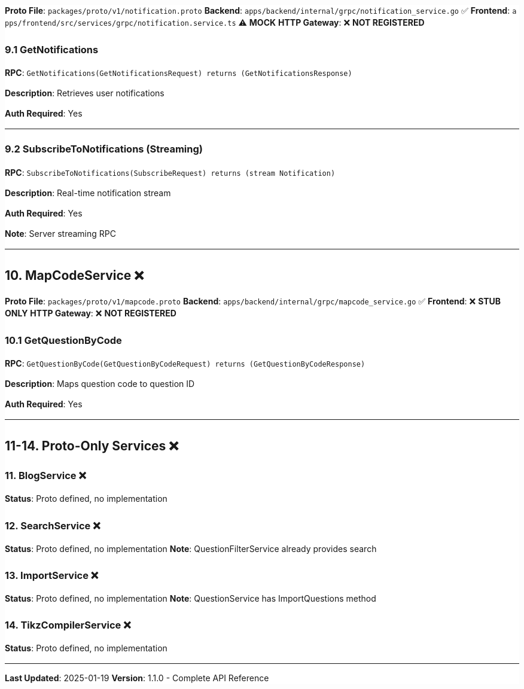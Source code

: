 **Proto File**: `packages/proto/v1/notification.proto`
**Backend**: `apps/backend/internal/grpc/notification_service.go` ✅
**Frontend**: `apps/frontend/src/services/grpc/notification.service.ts` ⚠️ **MOCK**
**HTTP Gateway**: ❌ **NOT REGISTERED**

### 9.1 GetNotifications

**RPC**: `GetNotifications(GetNotificationsRequest) returns (GetNotificationsResponse)`

**Description**: Retrieves user notifications

**Auth Required**: Yes

---

### 9.2 SubscribeToNotifications (Streaming)

**RPC**: `SubscribeToNotifications(SubscribeRequest) returns (stream Notification)`

**Description**: Real-time notification stream

**Auth Required**: Yes

**Note**: Server streaming RPC

---

## 10. MapCodeService ❌

**Proto File**: `packages/proto/v1/mapcode.proto`
**Backend**: `apps/backend/internal/grpc/mapcode_service.go` ✅
**Frontend**: ❌ **STUB ONLY**
**HTTP Gateway**: ❌ **NOT REGISTERED**

### 10.1 GetQuestionByCode

**RPC**: `GetQuestionByCode(GetQuestionByCodeRequest) returns (GetQuestionByCodeResponse)`

**Description**: Maps question code to question ID

**Auth Required**: Yes

---

## 11-14. Proto-Only Services ❌

### 11. BlogService ❌
**Status**: Proto defined, no implementation

### 12. SearchService ❌
**Status**: Proto defined, no implementation
**Note**: QuestionFilterService already provides search

### 13. ImportService ❌
**Status**: Proto defined, no implementation
**Note**: QuestionService has ImportQuestions method

### 14. TikzCompilerService ❌
**Status**: Proto defined, no implementation

---

**Last Updated**: 2025-01-19
**Version**: 1.1.0 - Complete API Reference

